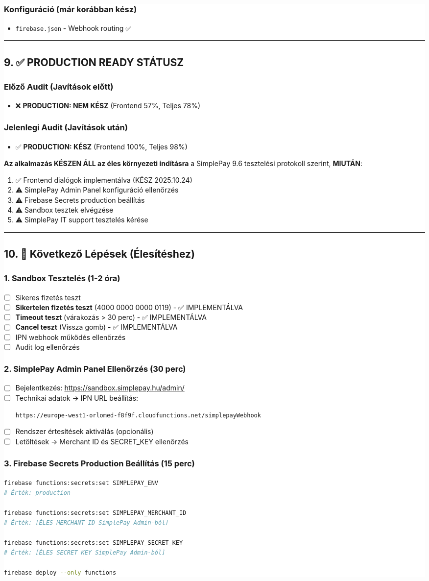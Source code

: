 ### Konfiguráció (már korábban kész)
- `firebase.json` - Webhook routing ✅

---

## 9. ✅ PRODUCTION READY STÁTUSZ

### Előző Audit (Javítások előtt)
- ❌ **PRODUCTION: NEM KÉSZ** (Frontend 57%, Teljes 78%)

### Jelenlegi Audit (Javítások után)
- ✅ **PRODUCTION: KÉSZ** (Frontend 100%, Teljes 98%)

**Az alkalmazás KÉSZEN ÁLL az éles környezeti indításra** a SimplePay 9.6 tesztelési protokoll szerint, **MIUTÁN**:

1. ✅ Frontend dialógok implementálva (KÉSZ 2025.10.24)
2. ⚠️ SimplePay Admin Panel konfiguráció ellenőrzés
3. ⚠️ Firebase Secrets production beállítás
4. ⚠️ Sandbox tesztek elvégzése
5. ⚠️ SimplePay IT support tesztelés kérése

---

## 10. 🎯 Következő Lépések (Élesítéshez)

### 1. Sandbox Tesztelés (1-2 óra)
- [ ] Sikeres fizetés teszt
- [ ] **Sikertelen fizetés teszt** (4000 0000 0000 0119) - ✅ IMPLEMENTÁLVA
- [ ] **Timeout teszt** (várakozás > 30 perc) - ✅ IMPLEMENTÁLVA
- [ ] **Cancel teszt** (Vissza gomb) - ✅ IMPLEMENTÁLVA
- [ ] IPN webhook működés ellenőrzés
- [ ] Audit log ellenőrzés

### 2. SimplePay Admin Panel Ellenőrzés (30 perc)
- [ ] Bejelentkezés: https://sandbox.simplepay.hu/admin/
- [ ] Technikai adatok → IPN URL beállítás:
  ```
  https://europe-west1-orlomed-f8f9f.cloudfunctions.net/simplepayWebhook
  ```
- [ ] Rendszer értesítések aktiválás (opcionális)
- [ ] Letöltések → Merchant ID és SECRET_KEY ellenőrzés

### 3. Firebase Secrets Production Beállítás (15 perc)
```bash
firebase functions:secrets:set SIMPLEPAY_ENV
# Érték: production

firebase functions:secrets:set SIMPLEPAY_MERCHANT_ID
# Érték: [ÉLES MERCHANT ID SimplePay Admin-ból]

firebase functions:secrets:set SIMPLEPAY_SECRET_KEY
# Érték: [ÉLES SECRET KEY SimplePay Admin-ból]

firebase deploy --only functions
```
